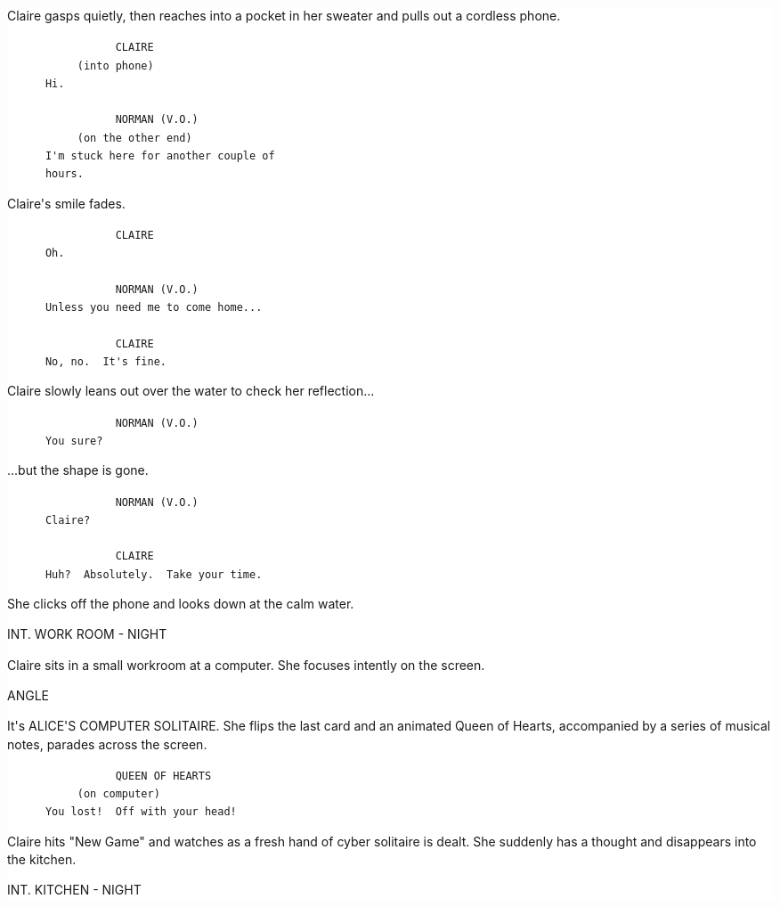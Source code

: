 Claire gasps quietly, then reaches into a pocket in her
sweater and pulls out a cordless phone.

                     CLAIRE
               (into phone)
          Hi.

                     NORMAN (V.O.)
               (on the other end)
          I'm stuck here for another couple of
          hours.

Claire's smile fades.

                     CLAIRE
          Oh.

                     NORMAN (V.O.)
          Unless you need me to come home...

                     CLAIRE
          No, no.  It's fine.

Claire slowly leans out over the water to check her
reflection...

                     NORMAN (V.O.)
          You sure?

...but the shape is gone.

                     NORMAN (V.O.)
          Claire?

                     CLAIRE
          Huh?  Absolutely.  Take your time.

She clicks off the phone and looks down at the calm water.

INT.  WORK ROOM - NIGHT

Claire sits in a small workroom at a computer.  She focuses
intently on the screen.

ANGLE

It's ALICE'S COMPUTER SOLITAIRE.  She flips the last card and
an animated Queen of Hearts, accompanied by a series of
musical notes, parades across the screen.

                     QUEEN OF HEARTS
               (on computer)
          You lost!  Off with your head!

Claire hits "New Game" and watches as a fresh hand of cyber
solitaire is dealt.  She suddenly has a thought and
disappears into the kitchen.

INT.  KITCHEN - NIGHT

